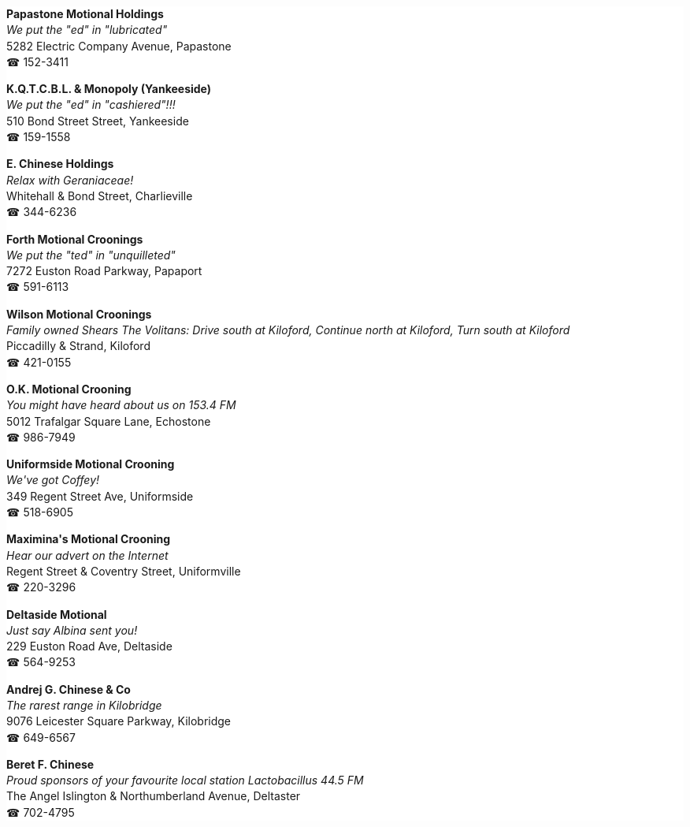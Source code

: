 **Papastone Motional Holdings**  
_We put the "ed" in "lubricated"_  
5282 Electric Company Avenue, Papastone  
☎ 152-3411

**K.Q.T.C.B.L. & Monopoly (Yankeeside)**  
_We put the "ed" in "cashiered"!!!_  
510 Bond Street Street, Yankeeside  
☎ 159-1558

**E. Chinese Holdings**  
_Relax with Geraniaceae!_  
Whitehall & Bond Street, Charlieville  
☎ 344-6236

**Forth Motional Croonings**  
_We put the "ted" in "unquilleted"_  
7272 Euston Road Parkway, Papaport  
☎ 591-6113

**Wilson Motional Croonings**  
_Family owned Shears 
The Volitans: Drive south at Kiloford, Continue north at Kiloford, Turn south at Kiloford_  
Piccadilly & Strand, Kiloford  
☎ 421-0155

**O.K. Motional Crooning**  
_You might have heard about us on 153.4 FM_  
5012 Trafalgar Square Lane, Echostone  
☎ 986-7949

**Uniformside Motional Crooning**  
_We've got Coffey!_  
349 Regent Street Ave, Uniformside  
☎ 518-6905

**Maximina's Motional Crooning**  
_Hear our advert on the Internet_  
Regent Street & Coventry Street, Uniformville  
☎ 220-3296

**Deltaside Motional**  
_Just say Albina sent you!_  
229 Euston Road Ave, Deltaside  
☎ 564-9253

**Andrej G. Chinese & Co**  
_The rarest range in Kilobridge_  
9076 Leicester Square Parkway, Kilobridge  
☎ 649-6567

**Beret F. Chinese**  
_Proud sponsors of your favourite local station Lactobacillus 44.5 FM_  
The Angel Islington & Northumberland Avenue, Deltaster  
☎ 702-4795
